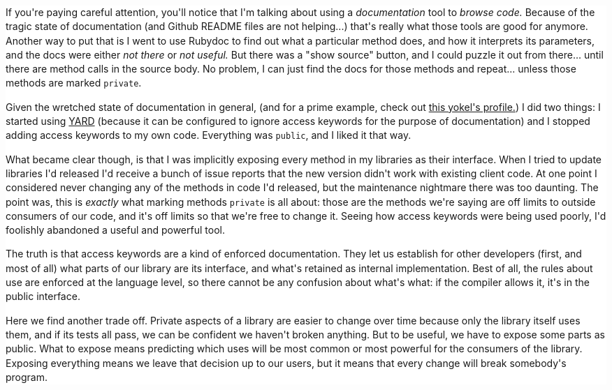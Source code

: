 If you're paying careful attention,
you'll notice that
I'm talking about using a _documentation_ tool
to _browse code._
Because of the tragic state of documentation
(and Github README files are not helping...)
that's really what those tools are good for anymore.
Another way to put that is
I went to use Rubydoc to find out what a particular method does,
and how it interprets its parameters,
and the docs were either _not there_ or _not useful._
But there was a "show source" button, and I could puzzle it out from there...
until there are method calls in the source body.
No problem, I can just find the docs for those methods and repeat...
unless those methods are marked `private`.

Given the wretched state of documentation in general,
(and for a prime example, check out [this yokel's profile.](https://rubygems.org/profiles/nyarly "i.e. mine"))
I did two things: I started using [YARD](http://yardoc.org/)
(because it can be configured to ignore access keywords for the purpose of documentation)
and I stopped adding access keywords to my own code.
Everything was `public`, and I liked it that way.

What became clear though, is that
I was implicitly exposing every method in my libraries as their interface.
When I tried to update libraries I'd released
I'd receive a bunch of issue reports that the new version didn't work
with existing client code.
At one point I considered never changing any of the methods in code I'd released,
but the maintenance nightmare there was too daunting.
The point was,
this is _exactly_ what marking methods `private` is all about:
those are the methods we're saying are off limits
to outside consumers of our code,
and it's off limits so that we're free to change it.
Seeing how access keywords were being used poorly,
I'd foolishly abandoned a useful and powerful tool.

The truth is that access keywords are
a kind of enforced documentation.
They let us establish for other developers
(first, and most of all)
what parts of our library are its interface,
and what's retained as internal implementation.
Best of all, the rules about use are enforced
at the language level, so
there cannot be any confusion about what's what:
if the compiler allows it, it's in the public interface.

Here we find another trade off.
Private aspects of a library are easier to change over time
because only the library itself uses them,
and if its tests all pass, we can be confident we haven't broken anything.
But to be useful, we have to
expose some parts as public.
What to expose means predicting which uses will be
most common
or most powerful
for the consumers of the library.
Exposing everything means we leave that decision up to our users,
but it means that every change will break somebody's program.
